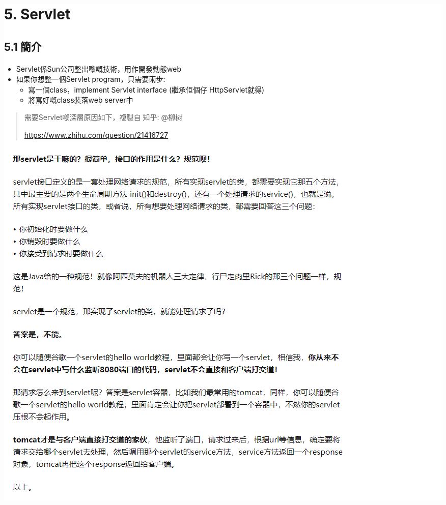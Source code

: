 

# 5. Servlet

## 5.1 簡介	

- Servlet係Sun公司整出嚟嘅技術，用作開發動態web
- 如果你想整一個Servlet program，只需要兩步:
  - 寫一個class，implement Servlet interface (繼承佢個仔 HttpServlet就得)
  - 將寫好嘅class裝落web server中

> 需要Servlet嘅深層原因如下，複製自 知乎: @柳树
>
> https://www.zhihu.com/question/21416727

![image-20210119225423983](notes.assets/image-20210119225423983.png)
